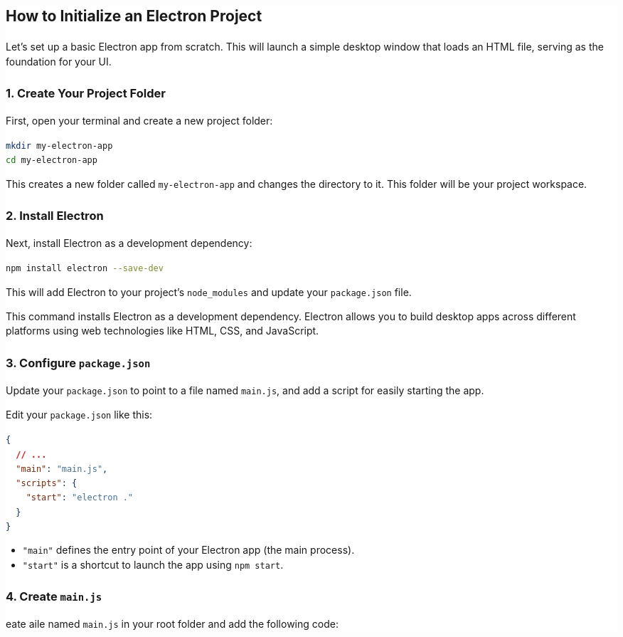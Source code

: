 ## How to Initialize an Electron Project

Let’s set up a basic Electron app from scratch. This will launch a simple desktop window that loads an HTML file, serving as the foundation for your UI.

### 1. Create Your Project Folder

First, open your terminal and create a new project folder:

```sh
mkdir my-electron-app
cd my-electron-app
```

This creates a new folder called <FontIcon icon="fas fa-folder-open"/>`my-electron-app` and changes the directory to it. This folder will be your project workspace.

### 2. Install Electron

Next, install Electron as a development dependency:

```sh
npm install electron --save-dev
```

This will add Electron to your project’s <FontIcon icon="fas fa-folder-open"/>`node_modules` and update your <FontIcon icon="iconfont icon-json"/>`package.json` file.

This command installs Electron as a development dependency. Electron allows you to build desktop apps across different platforms using web technologies like HTML, CSS, and JavaScript.

### 3. Configure <FontIcon icon="iconfont icon-json"/>`package.json`

Update your <FontIcon icon="iconfont icon-json"/>`package.json` to point to a file named <FontIcon icon="fa-brands fa-js"/>`main.js`, and add a script for easily starting the app.

Edit your <FontIcon icon="iconfont icon-json"/>`package.json` like this:

```json title="package.json"
{
  // ...
  "main": "main.js",
  "scripts": {
    "start": "electron ."
  }
}
```

- `"main"` defines the entry point of your Electron app (the main process).
- `"start"` is a shortcut to launch the app using `npm start`.

### 4. Create <FontIcon icon="fa-brands fa-js"/>`main.js`

eate aile named <FontIcon icon="fa-brands fa-js"/>`main.js` in your root folder and add the following code:
